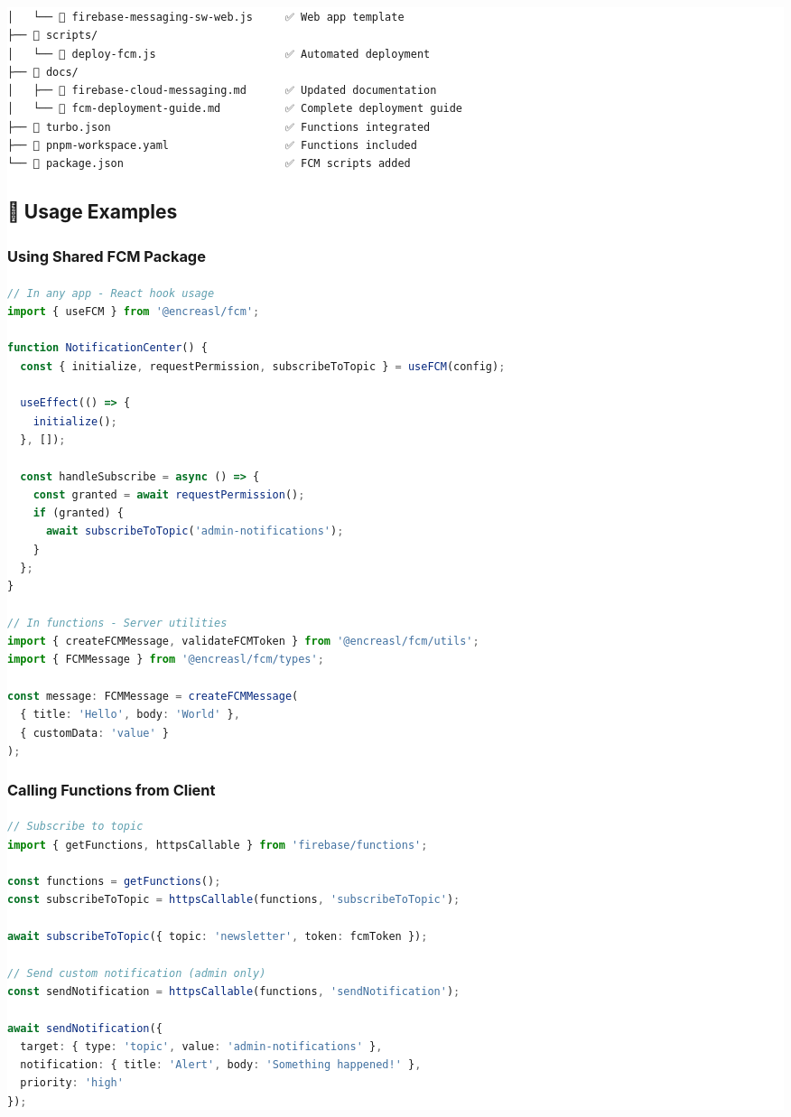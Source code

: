 ```
│   └── 📄 firebase-messaging-sw-web.js     ✅ Web app template
├── 📁 scripts/
│   └── 📄 deploy-fcm.js                    ✅ Automated deployment
├── 📁 docs/
│   ├── 📄 firebase-cloud-messaging.md      ✅ Updated documentation
│   └── 📄 fcm-deployment-guide.md          ✅ Complete deployment guide
├── 📄 turbo.json                           ✅ Functions integrated
├── 📄 pnpm-workspace.yaml                  ✅ Functions included
└── 📄 package.json                         ✅ FCM scripts added
```

## 🎯 **Usage Examples**

### **Using Shared FCM Package**

```typescript
// In any app - React hook usage
import { useFCM } from '@encreasl/fcm';

function NotificationCenter() {
  const { initialize, requestPermission, subscribeToTopic } = useFCM(config);
  
  useEffect(() => {
    initialize();
  }, []);
  
  const handleSubscribe = async () => {
    const granted = await requestPermission();
    if (granted) {
      await subscribeToTopic('admin-notifications');
    }
  };
}

// In functions - Server utilities
import { createFCMMessage, validateFCMToken } from '@encreasl/fcm/utils';
import { FCMMessage } from '@encreasl/fcm/types';

const message: FCMMessage = createFCMMessage(
  { title: 'Hello', body: 'World' },
  { customData: 'value' }
);
```

### **Calling Functions from Client**

```typescript
// Subscribe to topic
import { getFunctions, httpsCallable } from 'firebase/functions';

const functions = getFunctions();
const subscribeToTopic = httpsCallable(functions, 'subscribeToTopic');

await subscribeToTopic({ topic: 'newsletter', token: fcmToken });

// Send custom notification (admin only)
const sendNotification = httpsCallable(functions, 'sendNotification');

await sendNotification({
  target: { type: 'topic', value: 'admin-notifications' },
  notification: { title: 'Alert', body: 'Something happened!' },
  priority: 'high'
});
```